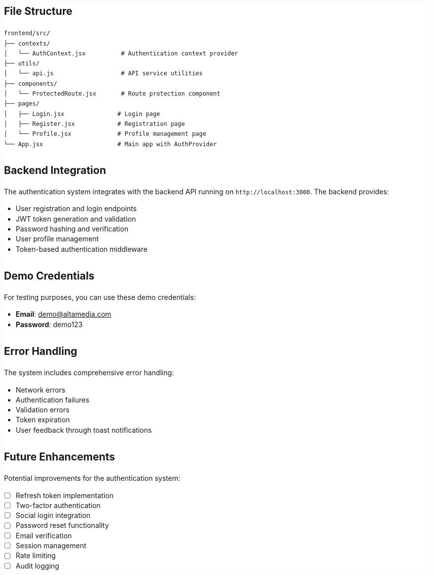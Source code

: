 ## File Structure

```
frontend/src/
├── contexts/
│   └── AuthContext.jsx          # Authentication context provider
├── utils/
│   └── api.js                   # API service utilities
├── components/
│   └── ProtectedRoute.jsx       # Route protection component
├── pages/
│   ├── Login.jsx               # Login page
│   ├── Register.jsx            # Registration page
│   └── Profile.jsx             # Profile management page
└── App.jsx                     # Main app with AuthProvider
```

## Backend Integration

The authentication system integrates with the backend API running on `http://localhost:3000`. The backend provides:

- User registration and login endpoints
- JWT token generation and validation
- Password hashing and verification
- User profile management
- Token-based authentication middleware

## Demo Credentials

For testing purposes, you can use these demo credentials:
- **Email**: demo@altamedia.com
- **Password**: demo123

## Error Handling

The system includes comprehensive error handling:
- Network errors
- Authentication failures
- Validation errors
- Token expiration
- User feedback through toast notifications

## Future Enhancements

Potential improvements for the authentication system:
- [ ] Refresh token implementation
- [ ] Two-factor authentication
- [ ] Social login integration
- [ ] Password reset functionality
- [ ] Email verification
- [ ] Session management
- [ ] Rate limiting
- [ ] Audit logging
